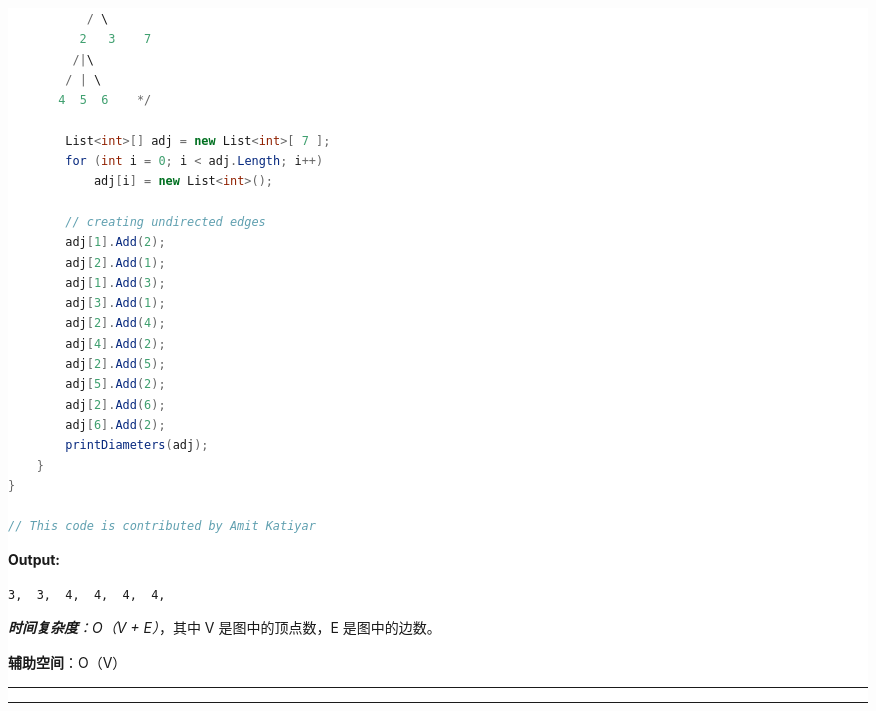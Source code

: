 ```cs
           / \
          2   3    7
         /|\
        / | \
       4  5  6    */

        List<int>[] adj = new List<int>[ 7 ];
        for (int i = 0; i < adj.Length; i++)
            adj[i] = new List<int>();

        // creating undirected edges
        adj[1].Add(2);
        adj[2].Add(1);
        adj[1].Add(3);
        adj[3].Add(1);
        adj[2].Add(4);
        adj[4].Add(2);
        adj[2].Add(5);
        adj[5].Add(2);
        adj[2].Add(6);
        adj[6].Add(2);
        printDiameters(adj);
    }
}

// This code is contributed by Amit Katiyar

```

**Output:** 

```
3,  3,  4,  4,  4,  4,

```

***时间复杂度**：O（V + E）*，其中 V 是图中的顶点数，E 是图中的边数。

**辅助空间**：O（V）



* * *

* * *



